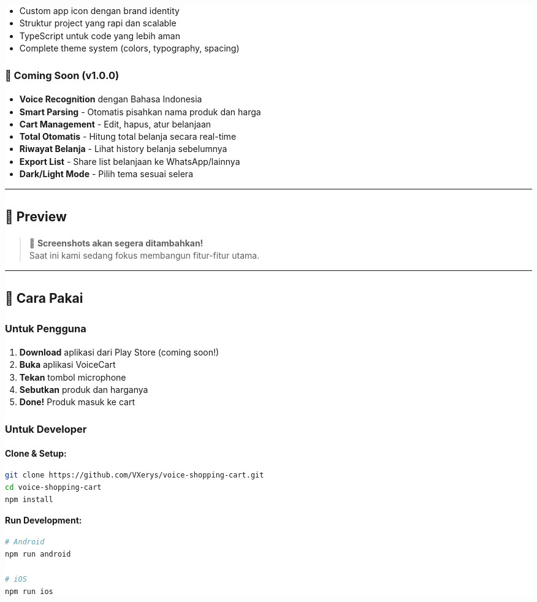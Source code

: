 - Custom app icon dengan brand identity
- Struktur project yang rapi dan scalable
- TypeScript untuk code yang lebih aman
- Complete theme system (colors, typography, spacing)

### 🚀 Coming Soon (v1.0.0)

- **Voice Recognition** dengan Bahasa Indonesia
- **Smart Parsing** - Otomatis pisahkan nama produk dan harga
- **Cart Management** - Edit, hapus, atur belanjaan
- **Total Otomatis** - Hitung total belanja secara real-time
- **Riwayat Belanja** - Lihat history belanja sebelumnya
- **Export List** - Share list belanjaan ke WhatsApp/lainnya
- **Dark/Light Mode** - Pilih tema sesuai selera

---

## 📸 Preview

> 🎨 **Screenshots akan segera ditambahkan!**  
> Saat ini kami sedang fokus membangun fitur-fitur utama.

---

## 🚀 Cara Pakai

### Untuk Pengguna

1. **Download** aplikasi dari Play Store (coming soon!)
2. **Buka** aplikasi VoiceCart
3. **Tekan** tombol microphone
4. **Sebutkan** produk dan harganya
5. **Done!** Produk masuk ke cart

### Untuk Developer

**Clone & Setup:**

```bash
git clone https://github.com/VXerys/voice-shopping-cart.git
cd voice-shopping-cart
npm install
```

**Run Development:**

```bash
# Android
npm run android

# iOS
npm run ios
```
